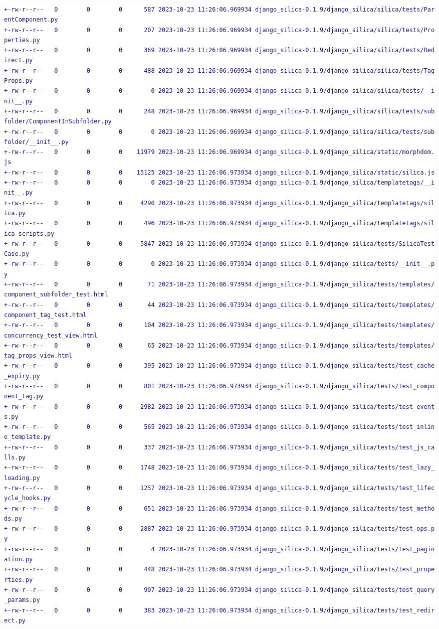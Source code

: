 ```diff
+-rw-r--r--   0        0        0      587 2023-10-23 11:26:06.969934 django_silica-0.1.9/django_silica/silica/tests/ParentComponent.py
+-rw-r--r--   0        0        0      207 2023-10-23 11:26:06.969934 django_silica-0.1.9/django_silica/silica/tests/Properties.py
+-rw-r--r--   0        0        0      369 2023-10-23 11:26:06.969934 django_silica-0.1.9/django_silica/silica/tests/Redirect.py
+-rw-r--r--   0        0        0      488 2023-10-23 11:26:06.969934 django_silica-0.1.9/django_silica/silica/tests/TagProps.py
+-rw-r--r--   0        0        0        0 2023-10-23 11:26:06.969934 django_silica-0.1.9/django_silica/silica/tests/__init__.py
+-rw-r--r--   0        0        0      248 2023-10-23 11:26:06.969934 django_silica-0.1.9/django_silica/silica/tests/subfolder/ComponentInSubfolder.py
+-rw-r--r--   0        0        0        0 2023-10-23 11:26:06.969934 django_silica-0.1.9/django_silica/silica/tests/subfolder/__init__.py
+-rw-r--r--   0        0        0    11979 2023-10-23 11:26:06.969934 django_silica-0.1.9/django_silica/static/morphdom.js
+-rw-r--r--   0        0        0    15125 2023-10-23 11:26:06.973934 django_silica-0.1.9/django_silica/static/silica.js
+-rw-r--r--   0        0        0        0 2023-10-23 11:26:06.973934 django_silica-0.1.9/django_silica/templatetags/__init__.py
+-rw-r--r--   0        0        0     4290 2023-10-23 11:26:06.973934 django_silica-0.1.9/django_silica/templatetags/silica.py
+-rw-r--r--   0        0        0      496 2023-10-23 11:26:06.973934 django_silica-0.1.9/django_silica/templatetags/silica_scripts.py
+-rw-r--r--   0        0        0     5847 2023-10-23 11:26:06.973934 django_silica-0.1.9/django_silica/tests/SilicaTestCase.py
+-rw-r--r--   0        0        0        0 2023-10-23 11:26:06.973934 django_silica-0.1.9/django_silica/tests/__init__.py
+-rw-r--r--   0        0        0       71 2023-10-23 11:26:06.973934 django_silica-0.1.9/django_silica/tests/templates/component_subfolder_test.html
+-rw-r--r--   0        0        0       44 2023-10-23 11:26:06.973934 django_silica-0.1.9/django_silica/tests/templates/component_tag_test.html
+-rw-r--r--   0        0        0      104 2023-10-23 11:26:06.973934 django_silica-0.1.9/django_silica/tests/templates/concurrency_test_view.html
+-rw-r--r--   0        0        0       65 2023-10-23 11:26:06.973934 django_silica-0.1.9/django_silica/tests/templates/tag_props_view.html
+-rw-r--r--   0        0        0      395 2023-10-23 11:26:06.973934 django_silica-0.1.9/django_silica/tests/test_cache_expiry.py
+-rw-r--r--   0        0        0      801 2023-10-23 11:26:06.973934 django_silica-0.1.9/django_silica/tests/test_component_tag.py
+-rw-r--r--   0        0        0     2982 2023-10-23 11:26:06.973934 django_silica-0.1.9/django_silica/tests/test_events.py
+-rw-r--r--   0        0        0      565 2023-10-23 11:26:06.973934 django_silica-0.1.9/django_silica/tests/test_inline_template.py
+-rw-r--r--   0        0        0      337 2023-10-23 11:26:06.973934 django_silica-0.1.9/django_silica/tests/test_js_calls.py
+-rw-r--r--   0        0        0     1748 2023-10-23 11:26:06.973934 django_silica-0.1.9/django_silica/tests/test_lazy_loading.py
+-rw-r--r--   0        0        0     1257 2023-10-23 11:26:06.973934 django_silica-0.1.9/django_silica/tests/test_lifecycle_hooks.py
+-rw-r--r--   0        0        0      651 2023-10-23 11:26:06.973934 django_silica-0.1.9/django_silica/tests/test_methods.py
+-rw-r--r--   0        0        0     2887 2023-10-23 11:26:06.973934 django_silica-0.1.9/django_silica/tests/test_ops.py
+-rw-r--r--   0        0        0        4 2023-10-23 11:26:06.973934 django_silica-0.1.9/django_silica/tests/test_pagination.py
+-rw-r--r--   0        0        0      448 2023-10-23 11:26:06.973934 django_silica-0.1.9/django_silica/tests/test_properties.py
+-rw-r--r--   0        0        0      907 2023-10-23 11:26:06.973934 django_silica-0.1.9/django_silica/tests/test_query_params.py
+-rw-r--r--   0        0        0      383 2023-10-23 11:26:06.973934 django_silica-0.1.9/django_silica/tests/test_redirect.py
```
